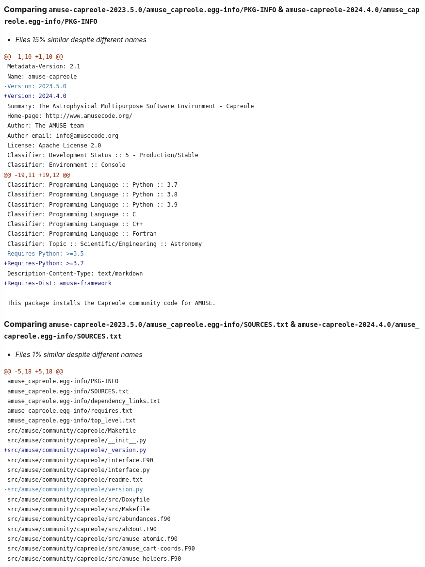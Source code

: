 ### Comparing `amuse-capreole-2023.5.0/amuse_capreole.egg-info/PKG-INFO` & `amuse-capreole-2024.4.0/amuse_capreole.egg-info/PKG-INFO`

 * *Files 15% similar despite different names*

```diff
@@ -1,10 +1,10 @@
 Metadata-Version: 2.1
 Name: amuse-capreole
-Version: 2023.5.0
+Version: 2024.4.0
 Summary: The Astrophysical Multipurpose Software Environment - Capreole
 Home-page: http://www.amusecode.org/
 Author: The AMUSE team
 Author-email: info@amusecode.org
 License: Apache License 2.0
 Classifier: Development Status :: 5 - Production/Stable
 Classifier: Environment :: Console
@@ -19,11 +19,12 @@
 Classifier: Programming Language :: Python :: 3.7
 Classifier: Programming Language :: Python :: 3.8
 Classifier: Programming Language :: Python :: 3.9
 Classifier: Programming Language :: C
 Classifier: Programming Language :: C++
 Classifier: Programming Language :: Fortran
 Classifier: Topic :: Scientific/Engineering :: Astronomy
-Requires-Python: >=3.5
+Requires-Python: >=3.7
 Description-Content-Type: text/markdown
+Requires-Dist: amuse-framework
 
 This package installs the Capreole community code for AMUSE.
```

### Comparing `amuse-capreole-2023.5.0/amuse_capreole.egg-info/SOURCES.txt` & `amuse-capreole-2024.4.0/amuse_capreole.egg-info/SOURCES.txt`

 * *Files 1% similar despite different names*

```diff
@@ -5,18 +5,18 @@
 amuse_capreole.egg-info/PKG-INFO
 amuse_capreole.egg-info/SOURCES.txt
 amuse_capreole.egg-info/dependency_links.txt
 amuse_capreole.egg-info/requires.txt
 amuse_capreole.egg-info/top_level.txt
 src/amuse/community/capreole/Makefile
 src/amuse/community/capreole/__init__.py
+src/amuse/community/capreole/_version.py
 src/amuse/community/capreole/interface.F90
 src/amuse/community/capreole/interface.py
 src/amuse/community/capreole/readme.txt
-src/amuse/community/capreole/version.py
 src/amuse/community/capreole/src/Doxyfile
 src/amuse/community/capreole/src/Makefile
 src/amuse/community/capreole/src/abundances.f90
 src/amuse/community/capreole/src/ah3out.F90
 src/amuse/community/capreole/src/amuse_atomic.f90
 src/amuse/community/capreole/src/amuse_cart-coords.F90
 src/amuse/community/capreole/src/amuse_helpers.F90
```
